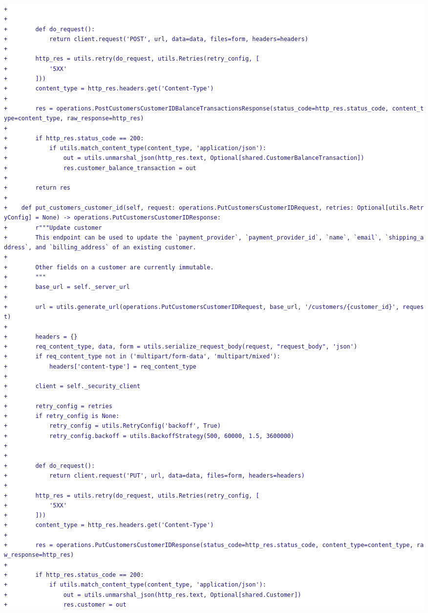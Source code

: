 ```diff
+            
+
+        def do_request():
+            return client.request('POST', url, data=data, files=form, headers=headers)
+        
+        http_res = utils.retry(do_request, utils.Retries(retry_config, [
+            '5XX'
+        ]))
+        content_type = http_res.headers.get('Content-Type')
+
+        res = operations.PostCustomersCustomerIDBalanceTransactionsResponse(status_code=http_res.status_code, content_type=content_type, raw_response=http_res)
+        
+        if http_res.status_code == 200:
+            if utils.match_content_type(content_type, 'application/json'):
+                out = utils.unmarshal_json(http_res.text, Optional[shared.CustomerBalanceTransaction])
+                res.customer_balance_transaction = out
+
+        return res
+
+    def put_customers_customer_id(self, request: operations.PutCustomersCustomerIDRequest, retries: Optional[utils.RetryConfig] = None) -> operations.PutCustomersCustomerIDResponse:
+        r"""Update customer
+        This endpoint can be used to update the `payment_provider`, `payment_provider_id`, `name`, `email`, `shipping_address`, and `billing_address` of an existing customer.
+        
+        Other fields on a customer are currently immutable.
+        """
+        base_url = self._server_url
+        
+        url = utils.generate_url(operations.PutCustomersCustomerIDRequest, base_url, '/customers/{customer_id}', request)
+        
+        headers = {}
+        req_content_type, data, form = utils.serialize_request_body(request, "request_body", 'json')
+        if req_content_type not in ('multipart/form-data', 'multipart/mixed'):
+            headers['content-type'] = req_content_type
+        
+        client = self._security_client
+        
+        retry_config = retries
+        if retry_config is None:
+            retry_config = utils.RetryConfig('backoff', True)
+            retry_config.backoff = utils.BackoffStrategy(500, 60000, 1.5, 3600000)
+            
+
+        def do_request():
+            return client.request('PUT', url, data=data, files=form, headers=headers)
+        
+        http_res = utils.retry(do_request, utils.Retries(retry_config, [
+            '5XX'
+        ]))
+        content_type = http_res.headers.get('Content-Type')
+
+        res = operations.PutCustomersCustomerIDResponse(status_code=http_res.status_code, content_type=content_type, raw_response=http_res)
+        
+        if http_res.status_code == 200:
+            if utils.match_content_type(content_type, 'application/json'):
+                out = utils.unmarshal_json(http_res.text, Optional[shared.Customer])
+                res.customer = out
```